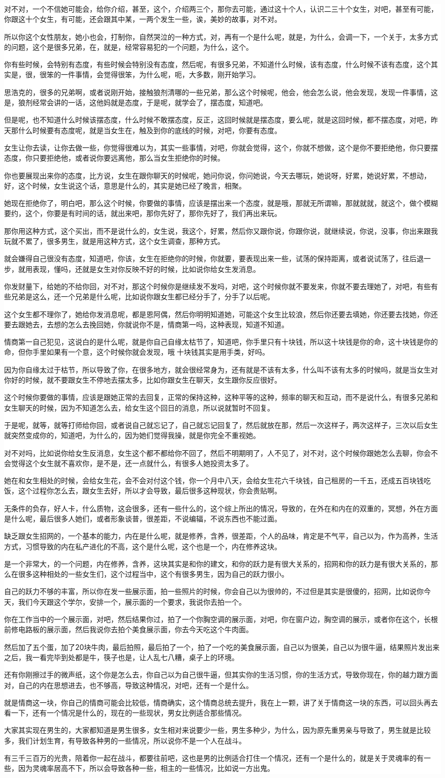 对不对，一个不信她可能会，给你介绍，甚至，这个，介绍两三个，那你去可能，通过这十个人，认识二三十个女生，对吧，甚至有可能，你跟这十个女生，有可能，还会跟其中某，一两个发生一些，诶，美妙的故事，对不对。

所以你这个女性朋友，她小也会，打制你，自然哭泣的一种方式，对，再有一个是什么呢，就是，为什么，会调一下，一个关于，太多方式的问题，这个是很多兄弟，在，就是，经常容易犯的一个问题，为什么，这个。

你有些时候，会特别有态度，有些时候会特别没有态度，然后呢，有很多兄弟，不知道什么时候，该有态度，什么时候不该有态度，这个其实是，很，很笨的一件事情，会觉得很笨，为什么呢，呃，大多数，刚开始学习。

思浩克的，很多的兄弟啊，或者说刚开始，接触狼剂清哪的一些兄弟，那么这个时候呢，他会，他会怎么说，他会发现，发现一件事情，这是，狼剂经常会讲的一话，这他妈就是态度，于是呢，就学会了，摆态度，知道吧。

但是呢，也不知道什么时候该摆态度，什么时候不敢摆态度，反正，这回时候就是摆态度，要么呢，就是这回时候，都不摆态度，对吧，昨天那什么时候要有态度呢，就是当女生在，触及到你的底线的时候，对吧，你要有态度。

女生让你去读，让你去做一些，你觉得很难以为，其实一些事情，对吧，你就会觉得，这个，你就不想做，这个是你不要拒绝他，你只要摆态度，你只要拒绝他，或者说你要远离他，那么当女生拒绝你的时候。

你也要展现出来你的态度，比方说，女生在跟你聊天的时候呢，她问你说，你问她说，今天去哪玩，她说呀，好累，她说好累，不想动，好，这个时候，女生说这个话，意思是什么的，其实是她已经了晚言，相聚。

她现在拒绝你了，明白吧，那么这个时候，你要做的事情，应该是摆出来一个态度，就是哦，那就无所谓嘛，那就就就，就这个，做个模糊要约，这个，你要是有时间的话，就出来吧，那你先好了，那你先好了，我们再出来玩。

那你用这种方式，这个买出，而不是说什么的，女生说，我这个，好累，然后你又跟你说，你跟你说，就继续说，你说，没事，你出来跟我玩就不累了，很多男生，就是用这种方式，这个女生调查，那种方式。

就会嫌得自己很没有态度，知道吧，你该，女生在拒绝你的时候，你就要，要表现出来一些，试荡的保持距离，或者说试荡了，往后退一步，就用表现，懂吗，还就是女生对你反映不好的时候，比如说你给女生发消息。

你发财量下，给她的不给你回，对不对，那这个时候你是继续发不发吗，对吧，这个时候你就不要发来，你就不要去理她了，对吧，有些有些兄弟是这么，还一个兄弟是什么呢，比如说你跟女生都已经分手了，分手了以后呢。

这个女生都不理你了，她给你发消息呢，都是恩阿偶，然后你明明知道她，可能这个女生比较浪，然后你还要去填她，你还要去找她，你还要去跟她去，去想的怎么去挽回她，你就说你不是，情商第一吗，这种表现，知道不知道。

情商第一自己犯见，这说白的是什么呢，就是你自己自缘太枯节了，知道吧，你手里只有十块钱，所以这十块钱是你的命，这十块钱是你的命，但你手里如果有一个意，这个时候你就会发现，哦 十块钱其实是用手类，好吗。

因为你自缘太过于枯节，所以导致了你，在很多地方，就会很经常身为，还有就是不该有太多，什么叫不该有太多的时候吗，就是当女生对你好的时候，就不要跟女生不停地去摆太多，比如你跟女生在聊天，女生跟你反应很好。

这个时候你要做的事情，应该是跟她正常的去回复，正常的保持这种，这种平等的这种，频率的聊天和互动，而不是说什么，有很多兄弟和女生聊天的时候，因为不知道怎么去，给女生这个回日的消息，所以说就暂时不回复。

于是呢，就等，就等打师给你回，或者说自己就忘记了，自己就忘记回复了，然后就放在那，然后一次这样子，两次这样子，三次以后女生就突然变成你的，知道吧，为什么的，因为她们觉得我操，就是你完全不重视她。

对不对吗，比如说你给女生反消息，女生这个都不都给你不回了，然后不明期明了，人不见了，对不对，这个时候你跟她怎么去聊，你会不会觉得这个女生就不喜欢你，是不是，还一点就什么，有很多人她投资太多了。

她在和女生相处的时候，会给女生花，会不会对付这个钱，你一个月中八天，会给女生花六千块钱，自己租房的一千五，还成五百块钱吃饭，这个过程你怎么去，跟女生去好，所以才会导致，最后很多这种现状，你会贵贴啊。

无条件的负存，好人卡，什么质物，这会很多，还有一些什么的，这个综上所出的情况，导致的，在外在和内在的双重的，冥想，外在方面是什么呢，最后很多人她们，或者形象谈普，很差距，不说编辐，不说东西也不能过面。

缺乏跟女生招网的，一个基本的能力，内在是什么呢，就是修养，含养，很差距，个人的品味，肯定是不气平，自己以为，作为高养，生活方式，习惯导致的内在私产进化的不高，这个是什么呢，这个也是一个，内在修养这块。

是一个非常大，的一个问题，内在修养，含养，这块其实是和你的建文，和你的跃力是有很大关系的，招网和你的跃力是有很大关系的，那么在很多这种相处的一些女生们，这个过程当中，这个有很多男生，因为自己的跃力很小。

自己的跃力不够的丰富，所以你在发一些展示面，拍一些照片的时候，你会自己以为很帅的，不过但是其实是很傻的，招网，比如说你今天，我们今天跟这个学尔，安排一个，展示面的一个要求，我说你去拍一个。

你在工作当中的一个展示面，对吧，然后结果你过，拍了一个你胸空调的展示面，对吧，你在窗户边，胸空调的展示，或者你在这个，长根前修电路板的展示面，然后我说你去拍个美食展示面，你去今天吃这个牛肉面。

然后加了五个蛋，加了20块牛肉，最后拍照，最后拍了一个，拍了一个吃的美食展示面，自己以为很美，自己以为很牛逼，结果照片发出来之后，我一看完毕到处都是牛，筷子也是，让人乱七八糟，桌子上的环境。

还有你刚擦过手的微声纸，这个你是怎么去，你自己以为自己很牛逼，但其实你的生活习惯，你的生活方式，导致你现在，你的越力跟方面对，自己的内在思想进去，也不够高，导致这种情况，对吧，还有一个是什么。

就是情商这一块，你自己的情商可能会比较低，情商确实，这个情商总统去提升，我在上一颗，讲了关于情商这一块的东西，可以回头再去看一下，还有一个情况是什么的，现在的一些现状，男女比例适合那些情况。

大家其实现在男生的，大家都知道是男生很多，女生相对来说要少一些，男生多种少，为什么，因为原先重男亲与导致了，男生就是比较多，我们计划生育，有导致各种男的一些情况，所以说你不是一个人在战斗。

有三千三百万的光贵，陪着你一起在战斗，都要往前吧，这也是男的比例适合打住一个情况，还有一个是什么的，就是关于灵魂率的有一些，因为灵魂率居高不下，所以会导致各种一些，相主的一些情况，比如说一方出鬼。
